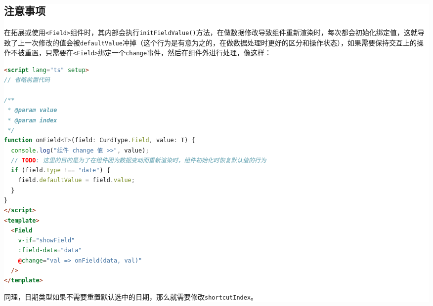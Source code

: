 ## 注意事项

在拓展或使用`<Field>`组件时，其内部会执行`initFieldValue()`方法，在做数据修改导致组件重新渲染时，每次都会初始化绑定值，这就导致了上一次修改的值会被`defaultValue`冲掉（这个行为是有意为之的，在做数据处理时更好的区分和操作状态），如果需要保持交互上的操作不被重置，只需要在`<Field>`绑定一个`change`事件，然后在组件外进行处理，像这样：

```html
<script lang="ts" setup>
// 省略前置代码

/**
 * @param value 
 * @param index 
 */
function onField<T>(field: CurdType.Field, value: T) {
  console.log("组件 change 值 >>", value);
  // TODO: 这里的目的是为了在组件因为数据变动而重新渲染时，组件初始化时恢复默认值的行为
  if (field.type !== "date") {
    field.defaultValue = field.value;
  }
}
</script>
<template>
  <Field
    v-if="showField"
    :field-data="data"
    @change="val => onField(data, val)"
  />
</template>
```

同理，日期类型如果不需要重置默认选中的日期，那么就需要修改`shortcutIndex`。
